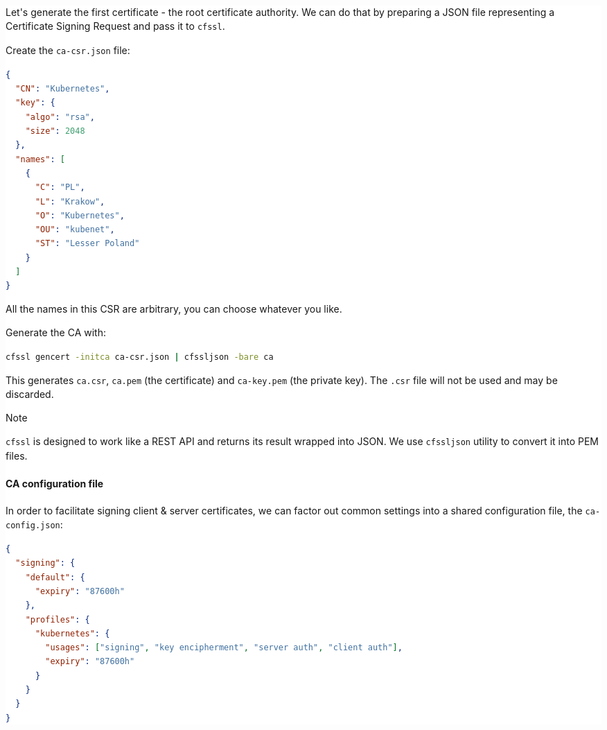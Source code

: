 Let's generate the first certificate - the root certificate authority. We can do that by preparing a JSON file
representing a Certificate Signing Request and pass it to `cfssl`.

Create the `ca-csr.json` file:

```json
{
  "CN": "Kubernetes",
  "key": {
    "algo": "rsa",
    "size": 2048
  },
  "names": [
    {
      "C": "PL",
      "L": "Krakow",
      "O": "Kubernetes",
      "OU": "kubenet",
      "ST": "Lesser Poland"
    }
  ]
}
```

All the names in this CSR are arbitrary, you can choose whatever you like.

Generate the CA with:

```bash
cfssl gencert -initca ca-csr.json | cfssljson -bare ca
```

This generates `ca.csr`, `ca.pem` (the certificate) and `ca-key.pem` (the private key).
The `.csr` file will not be used and may be discarded.

> [!NOTE]
> `cfssl` is designed to work like a REST API and returns its result wrapped into JSON.
> We use `cfssljson` utility to convert it into PEM files.

#### CA configuration file

In order to facilitate signing client & server certificates, we can factor out common settings
into a shared configuration file, the `ca-config.json`:

```json
{
  "signing": {
    "default": {
      "expiry": "87600h"
    },
    "profiles": {
      "kubernetes": {
        "usages": ["signing", "key encipherment", "server auth", "client auth"],
        "expiry": "87600h"
      }
    }
  }
}
```
